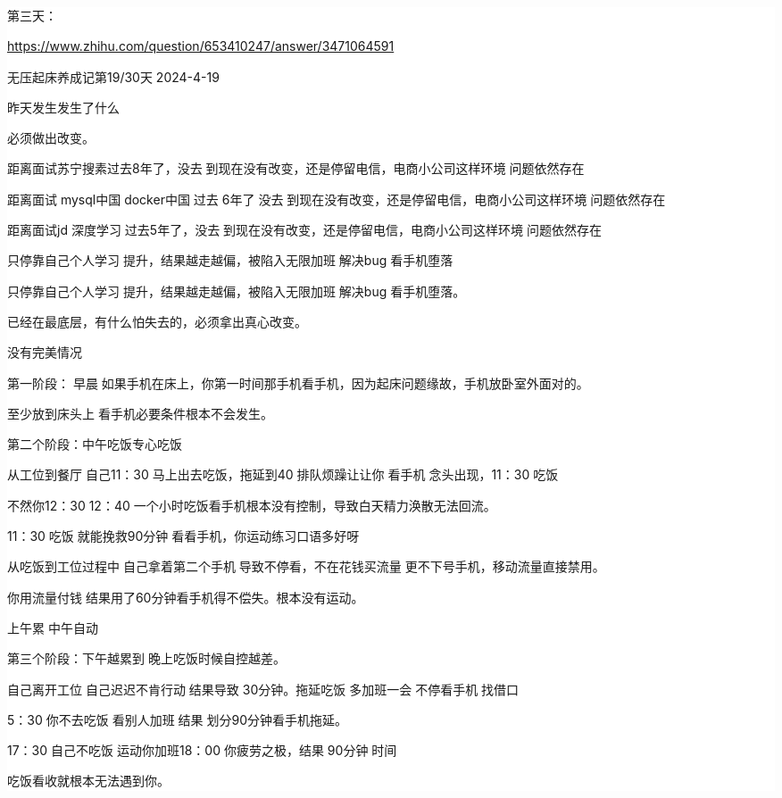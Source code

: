


第三天：





https://www.zhihu.com/question/653410247/answer/3471064591

无压起床养成记第19/30天 2024-4-19



昨天发生发生了什么



必须做出改变。

距离面试苏宁搜素过去8年了，没去 到现在没有改变，还是停留电信，电商小公司这样环境  问题依然存在

距离面试 mysql中国 docker中国 过去 6年了 没去 到现在没有改变，还是停留电信，电商小公司这样环境 问题依然存在

距离面试jd 深度学习 过去5年了，没去 到现在没有改变，还是停留电信，电商小公司这样环境 问题依然存在

只停靠自己个人学习 提升，结果越走越偏，被陷入无限加班 解决bug 看手机堕落

只停靠自己个人学习 提升，结果越走越偏，被陷入无限加班 解决bug 看手机堕落。

已经在最底层，有什么怕失去的，必须拿出真心改变。

没有完美情况



第一阶段： 早晨 如果手机在床上，你第一时间那手机看手机，因为起床问题缘故，手机放卧室外面对的。

至少放到床头上  看手机必要条件根本不会发生。



第二个阶段：中午吃饭专心吃饭

从工位到餐厅 自己11：30 马上出去吃饭，拖延到40 排队烦躁让让你 看手机 念头出现，11：30 吃饭

不然你12：30 12：40 一个小时吃饭看手机根本没有控制，导致白天精力涣散无法回流。

11：30 吃饭 就能挽救90分钟 看看手机，你运动练习口语多好呀

从吃饭到工位过程中 自己拿着第二个手机 导致不停看，不在花钱买流量 更不下号手机，移动流量直接禁用。

你用流量付钱 结果用了60分钟看手机得不偿失。根本没有运动。

上午累 中午自动 



第三个阶段：下午越累到 晚上吃饭时候自控越差。

自己离开工位 自己迟迟不肯行动 结果导致 30分钟。拖延吃饭 多加班一会 不停看手机 找借口

5：30 你不去吃饭 看别人加班 结果 划分90分钟看手机拖延。



17：30 自己不吃饭 运动你加班18：00 你疲劳之极，结果 90分钟 时间

吃饭看收就根本无法遇到你。
